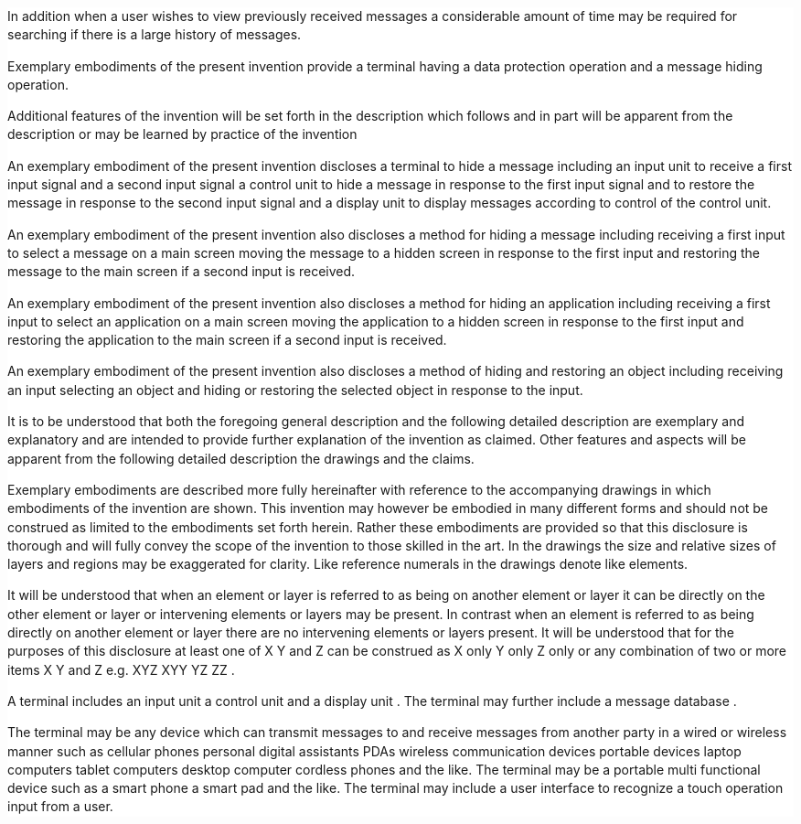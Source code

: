 In addition when a user wishes to view previously received messages a considerable amount of time may be required for searching if there is a large history of messages.

Exemplary embodiments of the present invention provide a terminal having a data protection operation and a message hiding operation.

Additional features of the invention will be set forth in the description which follows and in part will be apparent from the description or may be learned by practice of the invention

An exemplary embodiment of the present invention discloses a terminal to hide a message including an input unit to receive a first input signal and a second input signal a control unit to hide a message in response to the first input signal and to restore the message in response to the second input signal and a display unit to display messages according to control of the control unit.

An exemplary embodiment of the present invention also discloses a method for hiding a message including receiving a first input to select a message on a main screen moving the message to a hidden screen in response to the first input and restoring the message to the main screen if a second input is received.

An exemplary embodiment of the present invention also discloses a method for hiding an application including receiving a first input to select an application on a main screen moving the application to a hidden screen in response to the first input and restoring the application to the main screen if a second input is received.

An exemplary embodiment of the present invention also discloses a method of hiding and restoring an object including receiving an input selecting an object and hiding or restoring the selected object in response to the input.

It is to be understood that both the foregoing general description and the following detailed description are exemplary and explanatory and are intended to provide further explanation of the invention as claimed. Other features and aspects will be apparent from the following detailed description the drawings and the claims.

Exemplary embodiments are described more fully hereinafter with reference to the accompanying drawings in which embodiments of the invention are shown. This invention may however be embodied in many different forms and should not be construed as limited to the embodiments set forth herein. Rather these embodiments are provided so that this disclosure is thorough and will fully convey the scope of the invention to those skilled in the art. In the drawings the size and relative sizes of layers and regions may be exaggerated for clarity. Like reference numerals in the drawings denote like elements.

It will be understood that when an element or layer is referred to as being on another element or layer it can be directly on the other element or layer or intervening elements or layers may be present. In contrast when an element is referred to as being directly on another element or layer there are no intervening elements or layers present. It will be understood that for the purposes of this disclosure at least one of X Y and Z can be construed as X only Y only Z only or any combination of two or more items X Y and Z e.g. XYZ XYY YZ ZZ .

A terminal includes an input unit a control unit and a display unit . The terminal may further include a message database .

The terminal may be any device which can transmit messages to and receive messages from another party in a wired or wireless manner such as cellular phones personal digital assistants PDAs wireless communication devices portable devices laptop computers tablet computers desktop computer cordless phones and the like. The terminal may be a portable multi functional device such as a smart phone a smart pad and the like. The terminal may include a user interface to recognize a touch operation input from a user.
